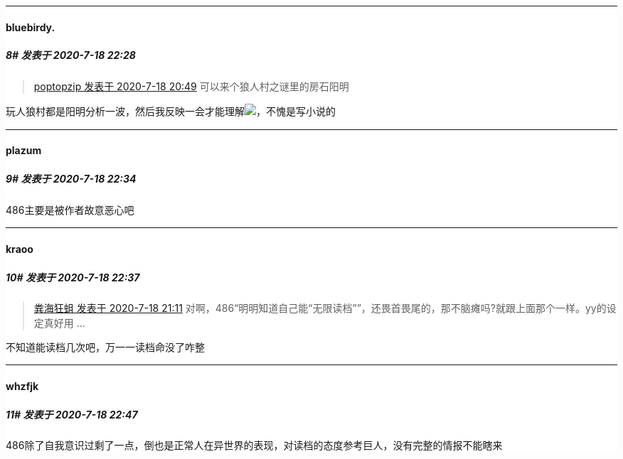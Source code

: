




-----

####  bluebirdy.  
##### 8#       发表于 2020-7-18 22:28



<blockquote><a href="httphttps://bbs.saraba1st.com/2b/forum.php?mod=redirect&amp;goto=findpost&amp;pid=48146212&amp;ptid=1947690" target="_blank">poptopzip 发表于 2020-7-18 20:49</a>
可以来个狼人村之谜里的房石阳明</blockquote>
玩人狼村都是阳明分析一波，然后我反映一会才能理解<img src="https://static.saraba1st.com/image/smiley/face2017/217.gif" referrerpolicy="no-referrer">，不愧是写小说的







-----

####  plazum  
##### 9#       发表于 2020-7-18 22:34




486主要是被作者故意恶心吧







-----

####  kraoo  
##### 10#       发表于 2020-7-18 22:37



<blockquote><a href="httphttps://bbs.saraba1st.com/2b/forum.php?mod=redirect&amp;goto=findpost&amp;pid=48146410&amp;ptid=1947690" target="_blank">粪海狂蛆 发表于 2020-7-18 21:11</a>
对啊，486“明明知道自己能“无限读档””，还畏首畏尾的，那不脑瘫吗?就跟上面那个一样。yy的设定真好用 ...</blockquote>
不知道能读档几次吧，万一一读档命没了咋整







-----

####  whzfjk  
##### 11#       发表于 2020-7-18 22:47




486除了自我意识过剩了一点，倒也是正常人在异世界的表现，对读档的态度参考巨人，没有完整的情报不能瞎来
